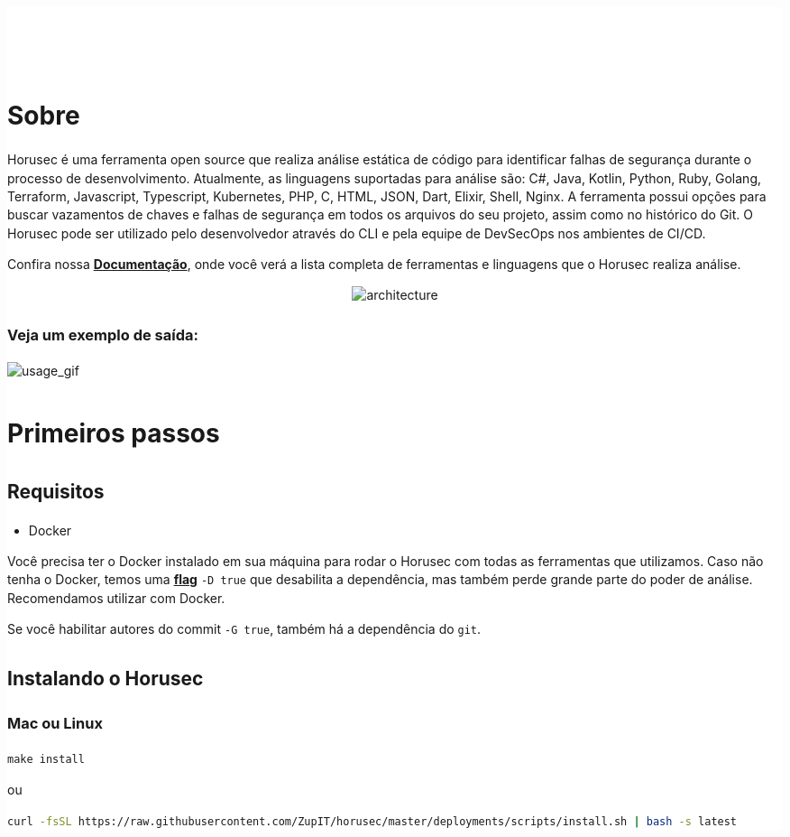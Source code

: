 

<br>
<br>
<br>

# **Sobre**
Horusec é uma ferramenta open source que realiza análise estática de código para identificar falhas de segurança durante o processo de desenvolvimento. Atualmente, as linguagens suportadas para análise são: C#, Java, Kotlin, Python, Ruby, Golang, Terraform, Javascript, Typescript, Kubernetes, PHP, C, HTML, JSON, Dart, Elixir, Shell, Nginx. 
A ferramenta possui opções para buscar vazamentos de chaves e falhas de segurança em todos os arquivos do seu projeto, assim como no histórico do Git. O Horusec pode ser utilizado pelo desenvolvedor através do CLI e pela equipe de DevSecOps nos ambientes de CI/CD.

Confira nossa [**Documentação**](https://docs.horusec.io/docs/overview/), onde você verá a lista completa de ferramentas e linguagens que o Horusec realiza análise.

<p align="center" margin="20 0"><img src="https://raw.githubusercontent.com/ZupIT/horusec/main/assets/horusec-complete-architecture.png" alt="architecture" width="100%" style="max-width:100%;"/></p>

### **Veja um exemplo de saída:**

<img src="https://raw.githubusercontent.com/ZupIT/horusec/main/assets/usage_horusec.gif" alt="usage_gif" width="100%" style="max-width:100%;"/>

# **Primeiros passos**

## **Requisitos**

- Docker

Você precisa ter o Docker instalado em sua máquina para rodar o Horusec com todas as ferramentas que utilizamos.
Caso não tenha o Docker, temos uma [**flag**](https://docs.horusec.io/docs/cli/commands-and-flags/#3-flags) `-D true` que desabilita a dependência, mas também perde grande parte do poder de análise.
Recomendamos utilizar com Docker.

Se você habilitar autores do commit `-G true`, também há a dependência do `git`.

## **Instalando o Horusec**
### **Mac ou Linux**
```
make install
```

ou

```sh
curl -fsSL https://raw.githubusercontent.com/ZupIT/horusec/master/deployments/scripts/install.sh | bash -s latest
```
